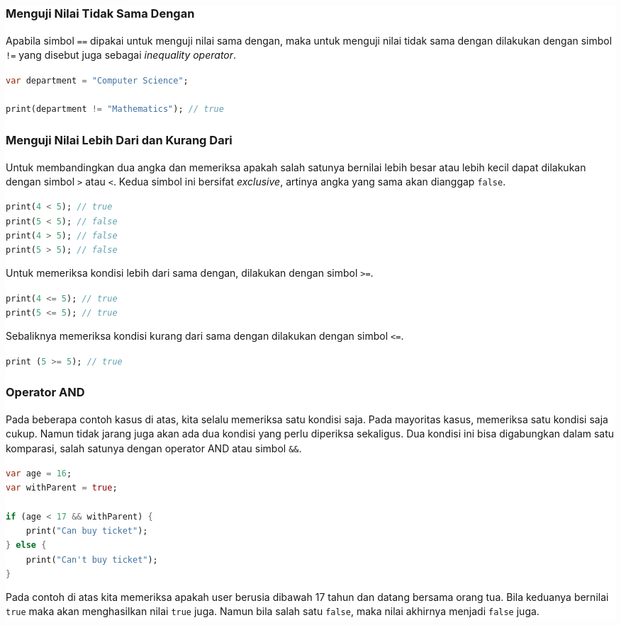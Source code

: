 ### Menguji Nilai Tidak Sama Dengan

Apabila simbol `==` dipakai untuk menguji nilai sama dengan, maka untuk menguji nilai tidak sama dengan dilakukan dengan simbol `!=` yang disebut juga sebagai _inequality operator_. 

```dart
var department = "Computer Science";

print(department != "Mathematics"); // true
```

### Menguji Nilai Lebih Dari dan Kurang Dari

Untuk membandingkan dua angka dan memeriksa apakah salah satunya bernilai lebih besar atau lebih kecil dapat dilakukan dengan simbol `>` atau `<`. Kedua simbol ini bersifat _exclusive_, artinya angka yang sama akan dianggap `false`. 

```dart
print(4 < 5); // true
print(5 < 5); // false
print(4 > 5); // false
print(5 > 5); // false
```

Untuk memeriksa kondisi lebih dari sama dengan, dilakukan dengan simbol `>=`. 

```dart
print(4 <= 5); // true
print(5 <= 5); // true
```

Sebaliknya memeriksa kondisi kurang dari sama dengan dilakukan dengan simbol `<=`.

```dart
print (5 >= 5); // true
```

### Operator AND

Pada beberapa contoh kasus di atas, kita selalu memeriksa satu kondisi saja. Pada mayoritas kasus, memeriksa satu kondisi saja cukup. Namun tidak jarang juga akan ada dua kondisi yang perlu diperiksa sekaligus. Dua kondisi ini bisa digabungkan dalam satu komparasi, salah satunya dengan operator AND atau simbol `&&`. 

```dart
var age = 16;
var withParent = true;

if (age < 17 && withParent) {
    print("Can buy ticket");
} else {
    print("Can't buy ticket");
}
```

Pada contoh di atas kita memeriksa apakah user berusia dibawah 17 tahun dan datang bersama orang tua. Bila keduanya bernilai `true` maka akan menghasilkan nilai `true` juga. Namun bila salah satu `false`, maka nilai akhirnya menjadi `false` juga. 
